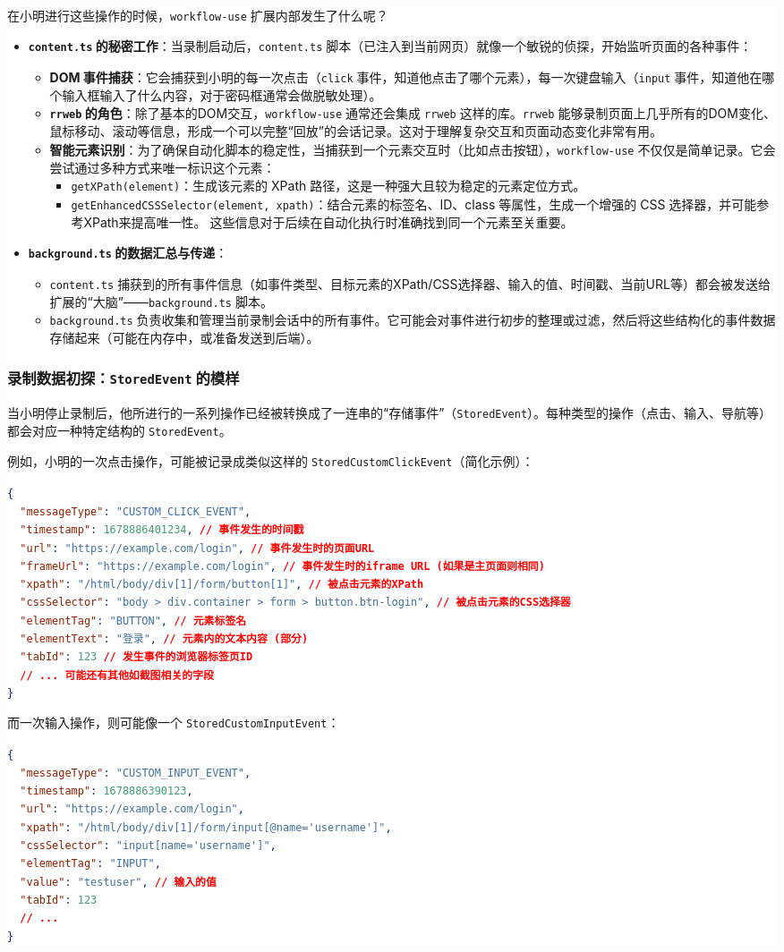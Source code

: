 在小明进行这些操作的时候，`workflow-use` 扩展内部发生了什么呢？

*   **`content.ts` 的秘密工作**：当录制启动后，`content.ts` 脚本（已注入到当前网页）就像一个敏锐的侦探，开始监听页面的各种事件：
    *   **DOM 事件捕获**：它会捕获到小明的每一次点击（`click` 事件，知道他点击了哪个元素），每一次键盘输入（`input` 事件，知道他在哪个输入框输入了什么内容，对于密码框通常会做脱敏处理）。
    *   **`rrweb` 的角色**：除了基本的DOM交互，`workflow-use` 通常还会集成 `rrweb` 这样的库。`rrweb` 能够录制页面上几乎所有的DOM变化、鼠标移动、滚动等信息，形成一个可以完整“回放”的会话记录。这对于理解复杂交互和页面动态变化非常有用。
    *   **智能元素识别**：为了确保自动化脚本的稳定性，当捕获到一个元素交互时（比如点击按钮），`workflow-use` 不仅仅是简单记录。它会尝试通过多种方式来唯一标识这个元素：
        *   `getXPath(element)`：生成该元素的 XPath 路径，这是一种强大且较为稳定的元素定位方式。
        *   `getEnhancedCSSSelector(element, xpath)`：结合元素的标签名、ID、class 等属性，生成一个增强的 CSS 选择器，并可能参考XPath来提高唯一性。
        这些信息对于后续在自动化执行时准确找到同一个元素至关重要。

*   **`background.ts` 的数据汇总与传递**：
    *   `content.ts` 捕获到的所有事件信息（如事件类型、目标元素的XPath/CSS选择器、输入的值、时间戳、当前URL等）都会被发送给扩展的“大脑”——`background.ts` 脚本。
    *   `background.ts` 负责收集和管理当前录制会话中的所有事件。它可能会对事件进行初步的整理或过滤，然后将这些结构化的事件数据存储起来（可能在内存中，或准备发送到后端）。

### 录制数据初探：`StoredEvent` 的模样

当小明停止录制后，他所进行的一系列操作已经被转换成了一连串的“存储事件”（`StoredEvent`）。每种类型的操作（点击、输入、导航等）都会对应一种特定结构的 `StoredEvent`。

例如，小明的一次点击操作，可能被记录成类似这样的 `StoredCustomClickEvent`（简化示例）：

```json
{
  "messageType": "CUSTOM_CLICK_EVENT",
  "timestamp": 1678886401234, // 事件发生的时间戳
  "url": "https://example.com/login", // 事件发生时的页面URL
  "frameUrl": "https://example.com/login", // 事件发生时的iframe URL (如果是主页面则相同)
  "xpath": "/html/body/div[1]/form/button[1]", // 被点击元素的XPath
  "cssSelector": "body > div.container > form > button.btn-login", // 被点击元素的CSS选择器
  "elementTag": "BUTTON", // 元素标签名
  "elementText": "登录", // 元素内的文本内容 (部分)
  "tabId": 123 // 发生事件的浏览器标签页ID
  // ... 可能还有其他如截图相关的字段
}
```

而一次输入操作，则可能像一个 `StoredCustomInputEvent`：

```json
{
  "messageType": "CUSTOM_INPUT_EVENT",
  "timestamp": 1678886390123,
  "url": "https://example.com/login",
  "xpath": "/html/body/div[1]/form/input[@name='username']",
  "cssSelector": "input[name='username']",
  "elementTag": "INPUT",
  "value": "testuser", // 输入的值
  "tabId": 123
  // ...
}
```
